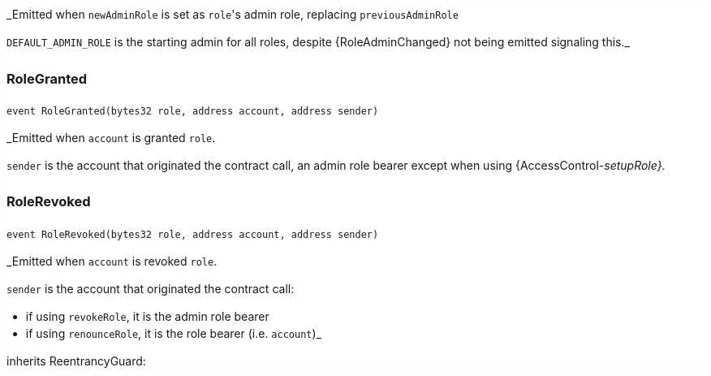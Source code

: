 _Emitted when `newAdminRole` is set as ``role``'s admin role, replacing `previousAdminRole`

`DEFAULT_ADMIN_ROLE` is the starting admin for all roles, despite
{RoleAdminChanged} not being emitted signaling this._

### RoleGranted

```solidity
event RoleGranted(bytes32 role, address account, address sender)
```

_Emitted when `account` is granted `role`.

`sender` is the account that originated the contract call, an admin role
bearer except when using {AccessControl-_setupRole}._

### RoleRevoked

```solidity
event RoleRevoked(bytes32 role, address account, address sender)
```

_Emitted when `account` is revoked `role`.

`sender` is the account that originated the contract call:
  - if using `revokeRole`, it is the admin role bearer
  - if using `renounceRole`, it is the role bearer (i.e. `account`)_

inherits ReentrancyGuard:

